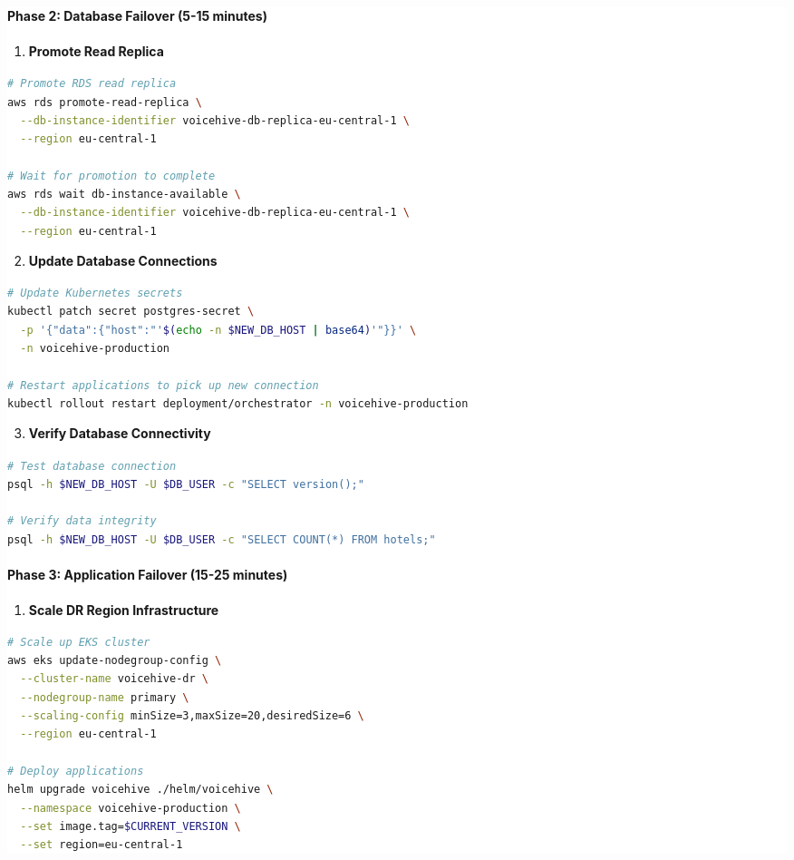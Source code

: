 #### Phase 2: Database Failover (5-15 minutes)

1. **Promote Read Replica**

```bash
# Promote RDS read replica
aws rds promote-read-replica \
  --db-instance-identifier voicehive-db-replica-eu-central-1 \
  --region eu-central-1

# Wait for promotion to complete
aws rds wait db-instance-available \
  --db-instance-identifier voicehive-db-replica-eu-central-1 \
  --region eu-central-1
```

2. **Update Database Connections**

```bash
# Update Kubernetes secrets
kubectl patch secret postgres-secret \
  -p '{"data":{"host":"'$(echo -n $NEW_DB_HOST | base64)'"}}' \
  -n voicehive-production

# Restart applications to pick up new connection
kubectl rollout restart deployment/orchestrator -n voicehive-production
```

3. **Verify Database Connectivity**

```bash
# Test database connection
psql -h $NEW_DB_HOST -U $DB_USER -c "SELECT version();"

# Verify data integrity
psql -h $NEW_DB_HOST -U $DB_USER -c "SELECT COUNT(*) FROM hotels;"
```

#### Phase 3: Application Failover (15-25 minutes)

1. **Scale DR Region Infrastructure**

```bash
# Scale up EKS cluster
aws eks update-nodegroup-config \
  --cluster-name voicehive-dr \
  --nodegroup-name primary \
  --scaling-config minSize=3,maxSize=20,desiredSize=6 \
  --region eu-central-1

# Deploy applications
helm upgrade voicehive ./helm/voicehive \
  --namespace voicehive-production \
  --set image.tag=$CURRENT_VERSION \
  --set region=eu-central-1
```
